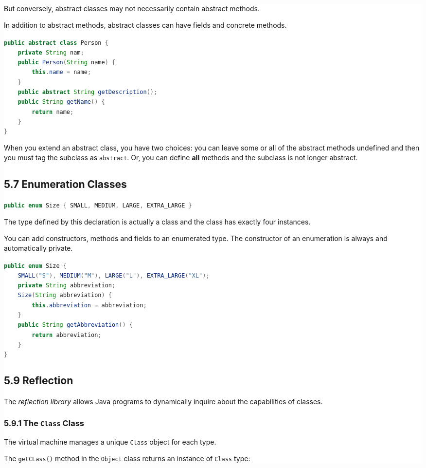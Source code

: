 But conversely, abstract classes may not necessarily contain abstract methods.

In addition to abstract methods, abstract classes can have fields and concrete methods.

```java
public abstract class Person {
    private String nam;
    public Person(String name) {
        this.name = name;
    }
    public abstract String getDescription();
    public String getName() {
        return name;
    }
}
```

When you extend an abstract class, you have two choices: you can leave some or all of the abstract methods undefined and then you must tag the subclass as `abstract`. Or, you can define **all** methods and the subclass is not longer abstract.

## 5.7 Enumeration Classes

```java
public enum Size { SMALL, MEDIUM, LARGE, EXTRA_LARGE }
```

The type defined by this declaration is actually a class and the class has exactly four instances.

You can add constructors, methods and fields to an enumerated type. The constructor of an enumeration is always and automatically private.

```java
public enum Size {
    SMALL("S"), MEDIUM("M"), LARGE("L"), EXTRA_LARGE("XL");
    private String abbreviation;
    Size(String abbreviation) {
        this.abbreviation = abbreviation;
    }
    public String getAbbreviation() {
        return abbreviation;
    }
}
```

## 5.9 Reflection

The *reflection library* allows Java programs to dynamically inquire about the capabilities of classes.

### 5.9.1 The `Class` Class

The virtual machine manages a unique `Class` object for each type. 

The `getCLass()` method in the `Object` class returns an instance of `Class` type:
